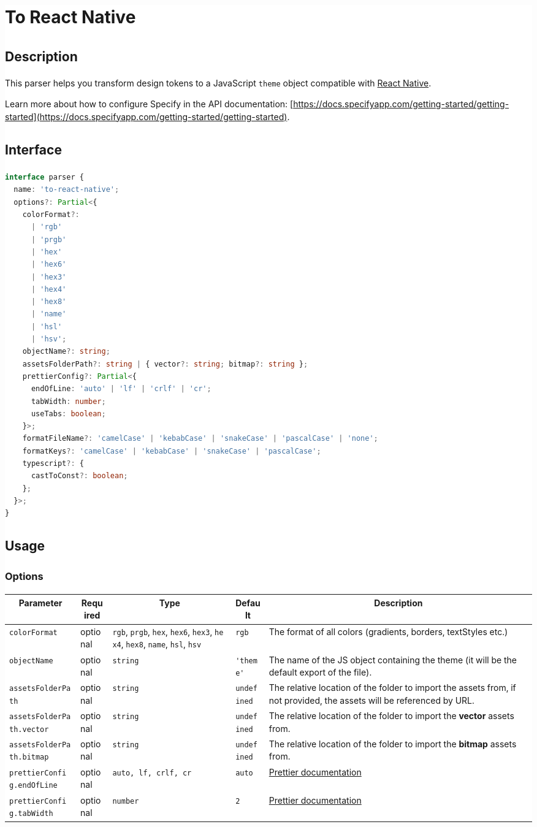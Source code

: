 # To React Native

## Description

This parser helps you transform design tokens to a JavaScript `theme` object compatible with [React Native](https://reactnative.dev/).

Learn more about how to configure Specify in the API documentation: [https://docs.specifyapp.com/getting-started/getting-started](https://docs.specifyapp.com/getting-started/getting-started).

## Interface

```ts
interface parser {
  name: 'to-react-native';
  options?: Partial<{
    colorFormat?:
      | 'rgb'
      | 'prgb'
      | 'hex'
      | 'hex6'
      | 'hex3'
      | 'hex4'
      | 'hex8'
      | 'name'
      | 'hsl'
      | 'hsv';
    objectName?: string;
    assetsFolderPath?: string | { vector?: string; bitmap?: string };
    prettierConfig?: Partial<{
      endOfLine: 'auto' | 'lf' | 'crlf' | 'cr';
      tabWidth: number;
      useTabs: boolean;
    }>;
    formatFileName?: 'camelCase' | 'kebabCase' | 'snakeCase' | 'pascalCase' | 'none';
    formatKeys?: 'camelCase' | 'kebabCase' | 'snakeCase' | 'pascalCase';
    typescript?: {
      castToConst?: boolean;
    };
  }>;
}
```

## Usage

### Options

| Parameter                    | Required | Type                                                                       | Default     | Description                                                                                                                                                     |
| ---------------------------- | -------- | -------------------------------------------------------------------------- | ----------- | --------------------------------------------------------------------------------------------------------------------------------------------------------------- |
| `colorFormat`                | optional | `rgb`, `prgb`, `hex`, `hex6`, `hex3`, `hex4`, `hex8`, `name`, `hsl`, `hsv` | `rgb`       | The format of all colors (gradients, borders, textStyles etc.)                                                                                                  |
| `objectName`                 | optional | `string`                                                                   | `'theme'`   | The name of the JS object containing the theme (it will be the default export of the file).                                                                     |
| `assetsFolderPath`           | optional | `string`                                                                   | `undefined` | The relative location of the folder to import the assets from, if not provided, the assets will be referenced by URL.                                           |
| `assetsFolderPath.vector`    | optional | `string`                                                                   | `undefined` | The relative location of the folder to import the **vector** assets from.                                                                                       |
| `assetsFolderPath.bitmap`    | optional | `string`                                                                   | `undefined` | The relative location of the folder to import the **bitmap** assets from.                                                                                       |
| `prettierConfig.endOfLine`   | optional | `auto, lf, crlf, cr`                                                       | `auto`      | [Prettier documentation](https://prettier.io/docs/en/options.html#end-of-line)                                                                                  |
| `prettierConfig.tabWidth`    | optional | `number`                                                                   | `2`         | [Prettier documentation](https://prettier.io/docs/en/options.html#tab-width)                                                                                    |